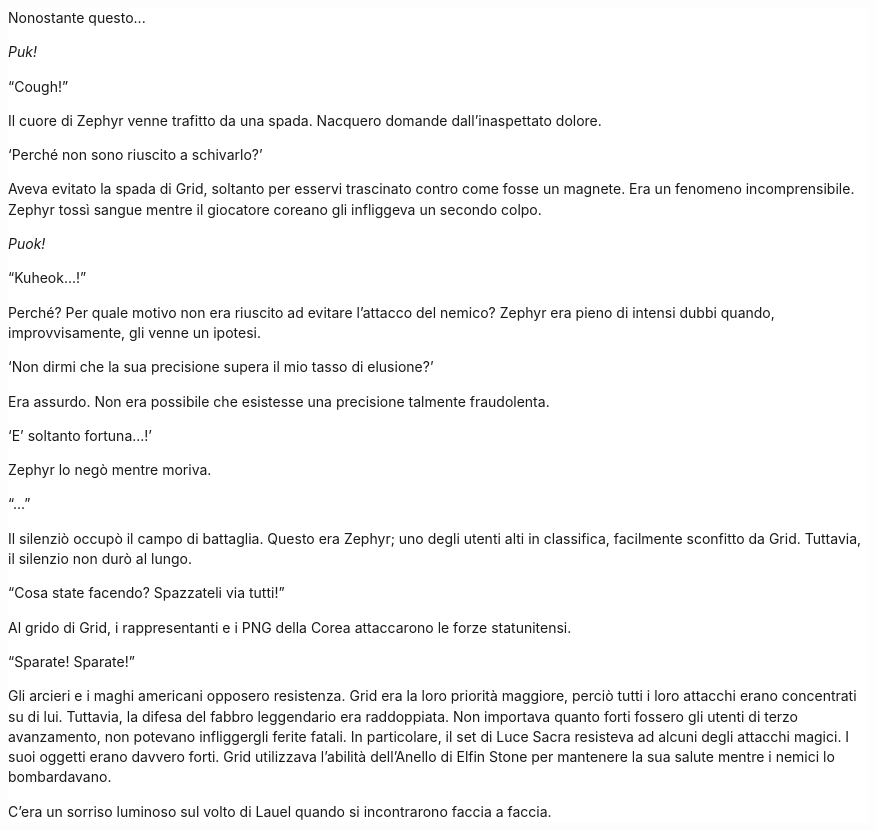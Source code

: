 
Nonostante questo...


<i>Puk!</i>


“Cough!”


Il cuore di Zephyr venne trafitto da una spada. Nacquero domande dall’inaspettato dolore.


‘Perché non sono riuscito a schivarlo?’


Aveva evitato la spada di Grid, soltanto per esservi trascinato contro come fosse un magnete. Era un fenomeno incomprensibile. Zephyr tossì sangue mentre il giocatore coreano gli infliggeva un secondo colpo.


<i>Puok!</i>


“Kuheok...!”


Perché? Per quale motivo non era riuscito ad evitare l’attacco del nemico? Zephyr era pieno di intensi dubbi quando, improvvisamente, gli venne un ipotesi.


‘Non dirmi che la sua precisione supera il mio tasso di elusione?’


Era assurdo. Non era possibile che esistesse una precisione talmente fraudolenta.


‘E’ soltanto fortuna...!’


Zephyr lo negò mentre moriva.


“...”


Il silenziò occupò il campo di battaglia. Questo era Zephyr; uno degli utenti alti in classifica, facilmente sconfitto da Grid. Tuttavia, il silenzio non durò al lungo.


“Cosa state facendo? Spazzateli via tutti!”


Al grido di Grid, i rappresentanti e i PNG della Corea attaccarono le forze statunitensi. 


“Sparate! Sparate!”


Gli arcieri e i maghi americani opposero resistenza. Grid era la loro priorità maggiore, perciò tutti i loro attacchi erano concentrati su di lui. Tuttavia, la difesa del fabbro leggendario era raddoppiata. Non importava quanto forti fossero gli utenti di terzo avanzamento, non potevano infliggergli ferite fatali. In particolare, il set di Luce Sacra resisteva ad alcuni degli attacchi magici. I suoi oggetti erano davvero forti. Grid utilizzava l’abilità dell’Anello di Elfin Stone per mantenere la sua salute mentre i nemici lo bombardavano.


C’era un sorriso luminoso sul volto di Lauel quando si incontrarono faccia a faccia.
